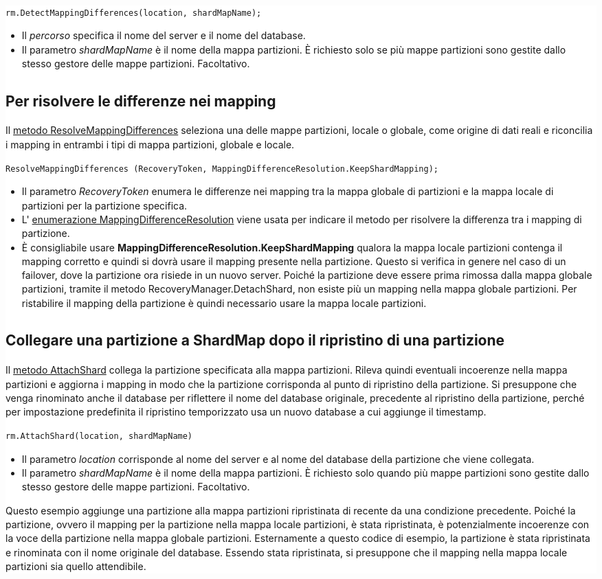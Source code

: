    ```
   rm.DetectMappingDifferences(location, shardMapName);
   ```

* Il *percorso* specifica il nome del server e il nome del database. 
* Il parametro *shardMapName* è il nome della mappa partizioni. È richiesto solo se più mappe partizioni sono gestite dallo stesso gestore delle mappe partizioni. Facoltativo. 

## <a name="to-resolve-mapping-differences"></a>Per risolvere le differenze nei mapping
Il [metodo ResolveMappingDifferences](https://msdn.microsoft.com/library/azure/microsoft.azure.sqldatabase.elasticscale.shardmanagement.recovery.recoverymanager.resolvemappingdifferences.aspx) seleziona una delle mappe partizioni, locale o globale, come origine di dati reali e riconcilia i mapping in entrambi i tipi di mappa partizioni, globale e locale.

   ```
   ResolveMappingDifferences (RecoveryToken, MappingDifferenceResolution.KeepShardMapping);
   ```

* Il parametro *RecoveryToken* enumera le differenze nei mapping tra la mappa globale di partizioni e la mappa locale di partizioni per la partizione specifica. 
* L' [enumerazione MappingDifferenceResolution](https://msdn.microsoft.com/library/azure/microsoft.azure.sqldatabase.elasticscale.shardmanagement.recovery.mappingdifferenceresolution.aspx) viene usata per indicare il metodo per risolvere la differenza tra i mapping di partizione. 
* È consigliabile usare **MappingDifferenceResolution.KeepShardMapping** qualora la mappa locale partizioni contenga il mapping corretto e quindi si dovrà usare il mapping presente nella partizione. Questo si verifica in genere nel caso di un failover, dove la partizione ora risiede in un nuovo server. Poiché la partizione deve essere prima rimossa dalla mappa globale partizioni, tramite il metodo RecoveryManager.DetachShard, non esiste più un mapping nella mappa globale partizioni. Per ristabilire il mapping della partizione è quindi necessario usare la mappa locale partizioni.

## <a name="attach-a-shard-to-the-shardmap-after-a-shard-is-restored"></a>Collegare una partizione a ShardMap dopo il ripristino di una partizione
Il [metodo AttachShard](https://msdn.microsoft.com/library/azure/microsoft.azure.sqldatabase.elasticscale.shardmanagement.recovery.recoverymanager.attachshard.aspx) collega la partizione specificata alla mappa partizioni. Rileva quindi eventuali incoerenze nella mappa partizioni e aggiorna i mapping in modo che la partizione corrisponda al punto di ripristino della partizione. Si presuppone che venga rinominato anche il database per riflettere il nome del database originale, precedente al ripristino della partizione, perché per impostazione predefinita il ripristino temporizzato usa un nuovo database a cui aggiunge il timestamp. 

   ```
   rm.AttachShard(location, shardMapName)
   ``` 

* Il parametro *location* corrisponde al nome del server e al nome del database della partizione che viene collegata. 
* Il parametro *shardMapName* è il nome della mappa partizioni. È richiesto solo quando più mappe partizioni sono gestite dallo stesso gestore delle mappe partizioni. Facoltativo. 

Questo esempio aggiunge una partizione alla mappa partizioni ripristinata di recente da una condizione precedente. Poiché la partizione, ovvero il mapping per la partizione nella mappa locale partizioni, è stata ripristinata, è potenzialmente incoerenze con la voce della partizione nella mappa globale partizioni. Esternamente a questo codice di esempio, la partizione è stata ripristinata e rinominata con il nome originale del database. Essendo stata ripristinata, si presuppone che il mapping nella mappa locale partizioni sia quello attendibile. 
